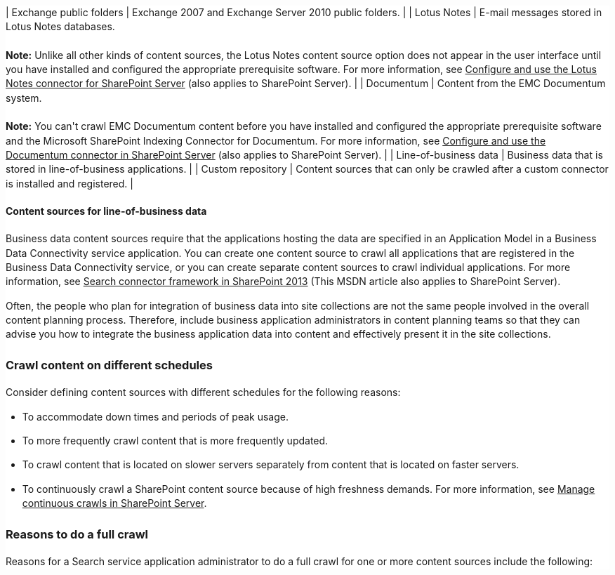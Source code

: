 | Exchange public folders             | Exchange 2007 and Exchange Server 2010 public folders.                                                                                                                                                                                                                                                                                                                                                                                                                                                                                                                                                                                                                                                                                                                                                              |
| Lotus Notes                         | E-mail messages stored in Lotus Notes databases.  <br/> <br/>**Note:** Unlike all other kinds of content sources, the Lotus Notes content source option does not appear in the user interface until you have installed and configured the appropriate prerequisite software. For more information, see [Configure and use the Lotus Notes connector for SharePoint Server](configure-and-use-the-lotus-notes-connector.md) (also applies to SharePoint Server).                                                                                                                                                                                                                                                                                                                                                     |
| Documentum                          | Content from the EMC Documentum system.  <br/> <br/>**Note:** You can't crawl EMC Documentum content before you have installed and configured the appropriate prerequisite software and the Microsoft SharePoint Indexing Connector for Documentum. For more information, see [Configure and use the Documentum connector in SharePoint Server](configure-and-use-the-documentum-connector.md) (also applies to SharePoint Server).                                                                                                                                                                                                                                                                                                                                                                            |
| Line-of-business data               | Business data that is stored in line-of-business applications.                                                                                                                                                                                                                                                                                                                                                                                                                                                                                                                                                                                                                                                                                                                                                      |
| Custom repository                   | Content sources that can only be crawled after a custom connector is installed and registered.                                                                                                                                                                                                                                                                                                                                                                                                                                                                                                                                                                                                                                                                                                                      |
   
#### Content sources for line-of-business data

Business data content sources require that the applications hosting the data are specified in an Application Model in a Business Data Connectivity service application. You can create one content source to crawl all applications that are registered in the Business Data Connectivity service, or you can create separate content sources to crawl individual applications. For more information, see [Search connector framework in SharePoint 2013](/sharepoint/dev/general-development/search-connector-framework-in-sharepoint) (This MSDN article also applies to SharePoint Server). 
  
Often, the people who plan for integration of business data into site collections are not the same people involved in the overall content planning process. Therefore, include business application administrators in content planning teams so that they can advise you how to integrate the business application data into content and effectively present it in the site collections. 
  
### Crawl content on different schedules
<a name="Section5"> </a>

Consider defining content sources with different schedules for the following reasons:
  
- To accommodate down times and periods of peak usage.
    
- To more frequently crawl content that is more frequently updated.
    
- To crawl content that is located on slower servers separately from content that is located on faster servers.
    
- To continuously crawl a SharePoint content source because of high freshness demands. For more information, see [Manage continuous crawls in SharePoint Server](manage-continuous-crawls.md).
    
### Reasons to do a full crawl
<a name="Plan_full_crawl"> </a>

Reasons for a Search service application administrator to do a full crawl for one or more content sources include the following:
  
